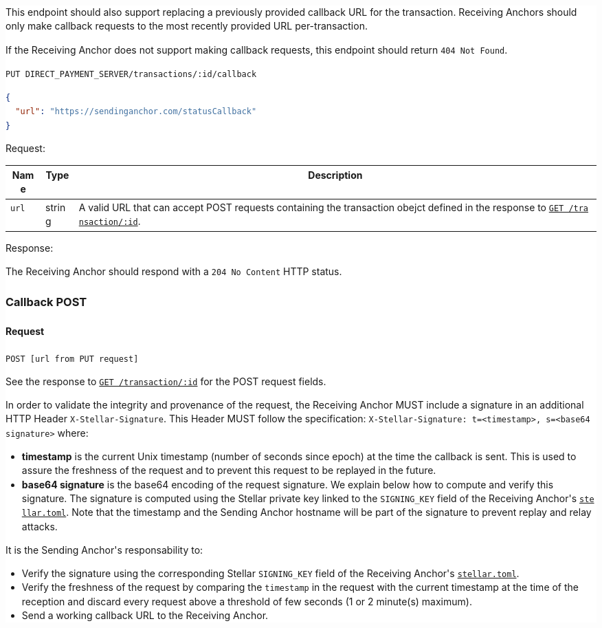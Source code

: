 This endpoint should also support replacing a previously provided callback URL for the transaction. Receiving Anchors should only make callback requests to the most recently provided URL per-transaction.

If the Receiving Anchor does not support making callback requests, this endpoint should return `404 Not Found`.

```
PUT DIRECT_PAYMENT_SERVER/transactions/:id/callback
```

```json
{
  "url": "https://sendinganchor.com/statusCallback"
}
```

Request:

Name | Type | Description
-----|------|------------
`url` | string | A valid URL that can accept POST requests containing the transaction obejct defined in the response to [`GET /transaction/:id`](#get-transaction).

Response:

The Receiving Anchor should respond with a `204 No Content` HTTP status.

### Callback POST

#### Request

```
POST [url from PUT request]
```

See the response to [`GET /transaction/:id`](#get-transaction) for the POST request fields.

In order to validate the integrity and provenance of the request, the Receiving Anchor MUST include a signature in an additional HTTP Header `X-Stellar-Signature`.
This Header MUST follow the specification: `X-Stellar-Signature: t=<timestamp>, s=<base64 signature>` where:
* __timestamp__ is the current Unix timestamp (number of seconds since epoch) at the time the callback is sent. This is used to assure the freshness of the request and to prevent this request to be replayed in the future. 
* __base64 signature__ is the base64 encoding of the request signature. We explain below how to compute and verify this signature. The signature is computed using the Stellar private key linked to the `SIGNING_KEY` field of the Receiving Anchor's [`stellar.toml`](sep-0001.md). Note that the timestamp and the Sending Anchor hostname will be part of the signature to prevent replay and relay attacks.

It is the Sending Anchor's responsability to:
* Verify the signature using the corresponding Stellar `SIGNING_KEY` field of the Receiving Anchor's [`stellar.toml`](sep-0001.md).
* Verify the freshness of the request by comparing the `timestamp` in the request with the current timestamp at the time of the reception and discard every request above a threshold of few seconds (1 or 2 minute(s) maximum).
* Send a working callback URL to the Receiving Anchor.
